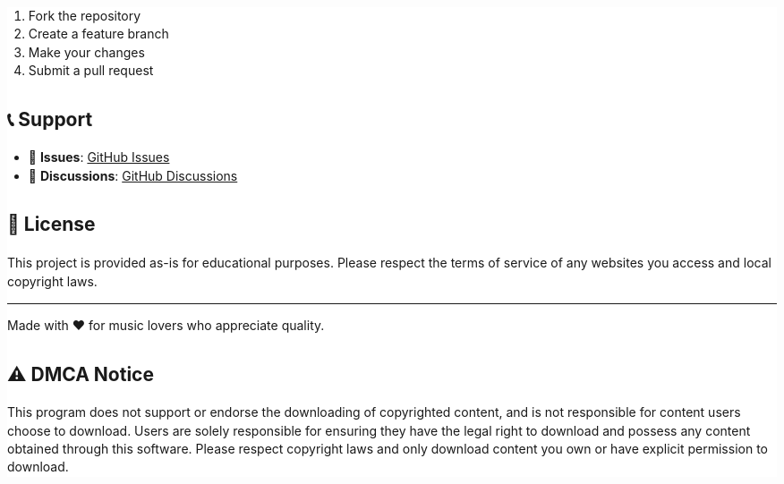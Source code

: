 1. Fork the repository
2. Create a feature branch
3. Make your changes
4. Submit a pull request

## 📞 Support

- 🐛 **Issues**: [GitHub Issues](https://github.com/Elliotonthenet18/QuackBus/issues)
- 💬 **Discussions**: [GitHub Discussions](https://github.com/Elliotonthenet18/QuackBus/discussions)

## 📝 License

This project is provided as-is for educational purposes. Please respect the terms of service of any websites you access and local copyright laws.

---

Made with ❤️ for music lovers who appreciate quality.

## ⚠️ DMCA Notice

This program does not support or endorse the downloading of copyrighted content, and is not responsible for content users choose to download. Users are solely responsible for ensuring they have the legal right to download and possess any content obtained through this software. Please respect copyright laws and only download content you own or have explicit permission to download.
